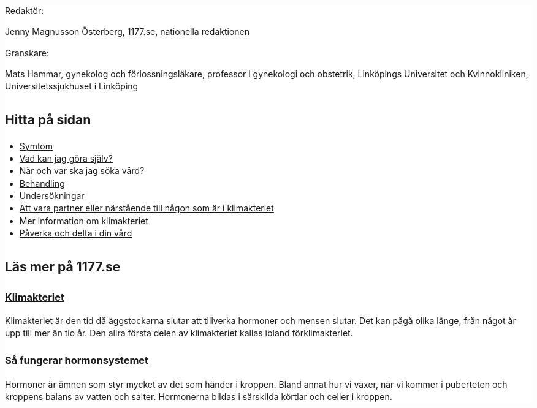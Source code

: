 Redaktör:

Jenny Magnusson Österberg, 1177.se, nationella redaktionen

Granskare:

Mats Hammar, gynekolog och förlossningsläkare, professor i gynekologi och obstetrik, Linköpings Universitet och Kvinnokliniken, Universitetssjukhuset i Linköping

Hitta på sidan
--------------

*   [Symtom](https://www.1177.se/sjukdomar--besvar/hormoner/klimakteriebesvar/#section-13193)
*   [Vad kan jag göra själv?](https://www.1177.se/sjukdomar--besvar/hormoner/klimakteriebesvar/#section-13194)
*   [När och var ska jag söka vård?](https://www.1177.se/sjukdomar--besvar/hormoner/klimakteriebesvar/#section-13195)
*   [Behandling](https://www.1177.se/sjukdomar--besvar/hormoner/klimakteriebesvar/#section-13196)
*   [Undersökningar](https://www.1177.se/sjukdomar--besvar/hormoner/klimakteriebesvar/#section-97412)
*   [Att vara partner eller närstående till någon som är i klimakteriet](https://www.1177.se/sjukdomar--besvar/hormoner/klimakteriebesvar/#section-189311)
*   [Mer information om klimakteriet](https://www.1177.se/sjukdomar--besvar/hormoner/klimakteriebesvar/#section-189312)
*   [Påverka och delta i din vård](https://www.1177.se/sjukdomar--besvar/hormoner/klimakteriebesvar/#section-97413)

Läs mer på 1177.se
------------------

### [Klimakteriet](https://www.1177.se/liv--halsa/sa-fungerar-kroppen/klimakteriet/)

Klimakteriet är den tid då äggstockarna slutar att tillverka hormoner och mensen slutar. Det kan pågå olika länge, från något år upp till mer än tio år. Den allra första delen av klimakteriet kallas ibland förklimakteriet.

### [Så fungerar hormonsystemet](https://www.1177.se/liv--halsa/sa-fungerar-kroppen/hormonsystemet/)

Hormoner är ämnen som styr mycket av det som händer i kroppen. Bland annat hur vi växer, när vi kommer i puberteten och kroppens balans av vatten och salter. Hormonerna bildas i särskilda körtlar och celler i kroppen.
